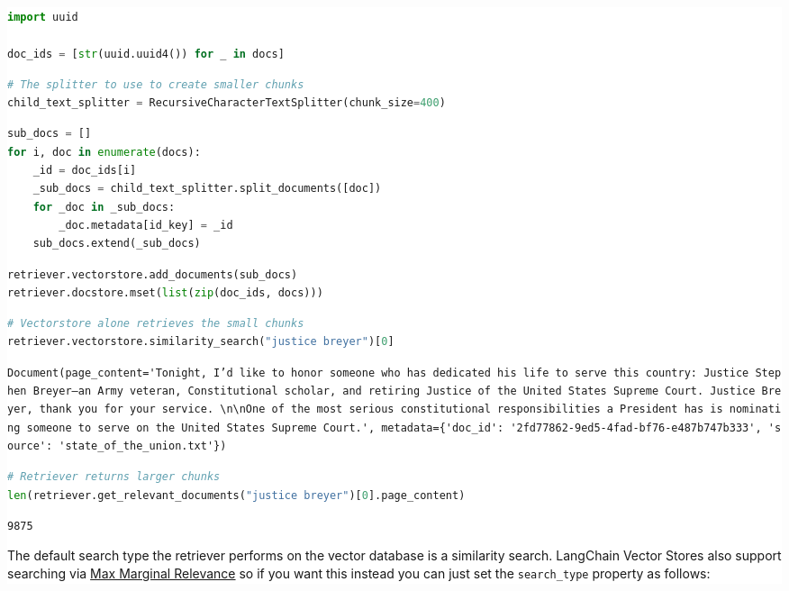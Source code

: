 ```python
import uuid

doc_ids = [str(uuid.uuid4()) for _ in docs]
```


```python
# The splitter to use to create smaller chunks
child_text_splitter = RecursiveCharacterTextSplitter(chunk_size=400)
```


```python
sub_docs = []
for i, doc in enumerate(docs):
    _id = doc_ids[i]
    _sub_docs = child_text_splitter.split_documents([doc])
    for _doc in _sub_docs:
        _doc.metadata[id_key] = _id
    sub_docs.extend(_sub_docs)
```


```python
retriever.vectorstore.add_documents(sub_docs)
retriever.docstore.mset(list(zip(doc_ids, docs)))
```


```python
# Vectorstore alone retrieves the small chunks
retriever.vectorstore.similarity_search("justice breyer")[0]
```




    Document(page_content='Tonight, I’d like to honor someone who has dedicated his life to serve this country: Justice Stephen Breyer—an Army veteran, Constitutional scholar, and retiring Justice of the United States Supreme Court. Justice Breyer, thank you for your service. \n\nOne of the most serious constitutional responsibilities a President has is nominating someone to serve on the United States Supreme Court.', metadata={'doc_id': '2fd77862-9ed5-4fad-bf76-e487b747b333', 'source': 'state_of_the_union.txt'})




```python
# Retriever returns larger chunks
len(retriever.get_relevant_documents("justice breyer")[0].page_content)
```




    9875



The default search type the retriever performs on the vector database is a similarity search. LangChain Vector Stores also support searching via [Max Marginal Relevance](https://api.python.langchain.com/en/latest/vectorstores/langchain_core.vectorstores.VectorStore.html#langchain_core.vectorstores.VectorStore.max_marginal_relevance_search) so if you want this instead you can just set the `search_type` property as follows:
